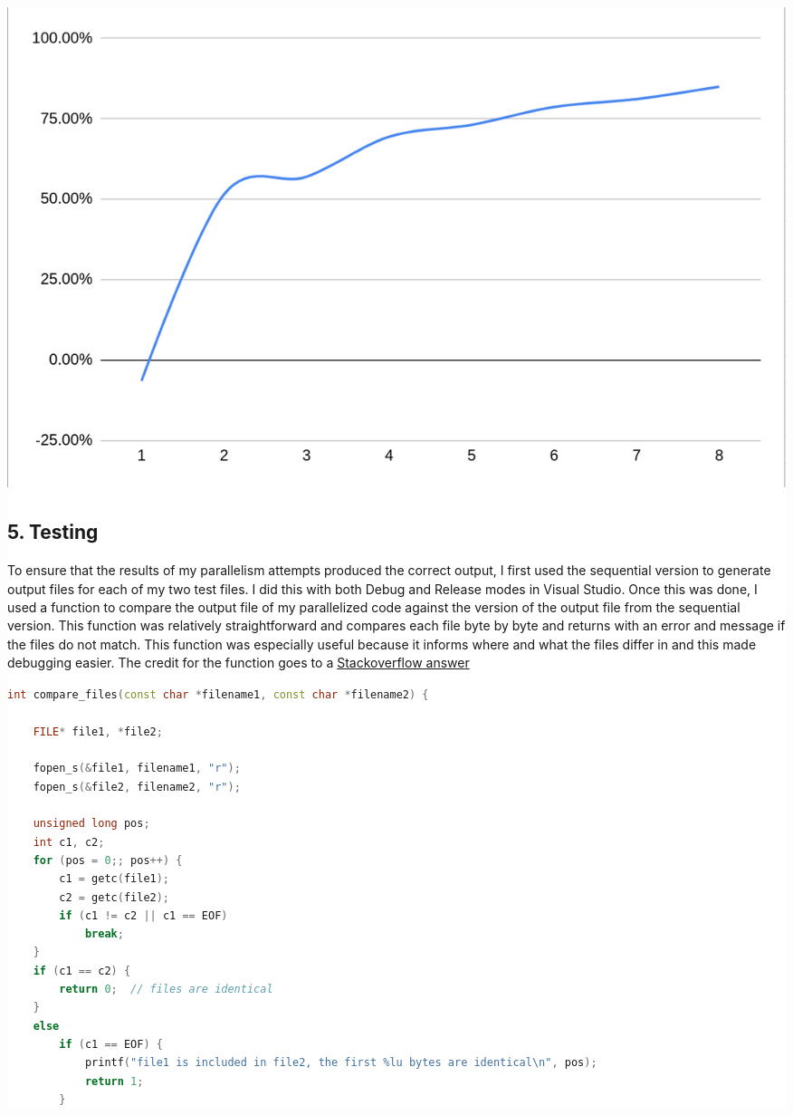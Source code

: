 ![image](speedup-graph.png)

## 5. Testing

To ensure that the results of my parallelism attempts produced the correct output, I first used the sequential version to generate output files for each of my two test files. I did this with both Debug and Release modes in Visual Studio. Once this was done, I used a function to compare the output file of my parallelized code against the version of the output file from the sequential version. This function was relatively straightforward and compares each file byte by byte and returns with an error and message if the files do not match. This function was especially useful because it informs where and what the files differ in and this made debugging easier. The credit for the function goes to a [Stackoverflow answer](https://stackoverflow.com/a/60571256)

```C++
int compare_files(const char *filename1, const char *filename2) {

    FILE* file1, *file2;

    fopen_s(&file1, filename1, "r");
    fopen_s(&file2, filename2, "r");

    unsigned long pos;
    int c1, c2;
    for (pos = 0;; pos++) {
        c1 = getc(file1);
        c2 = getc(file2);
        if (c1 != c2 || c1 == EOF)
            break;
    }
    if (c1 == c2) {
        return 0;  // files are identical
    }
    else
        if (c1 == EOF) {
            printf("file1 is included in file2, the first %lu bytes are identical\n", pos);
            return 1;
        }
```